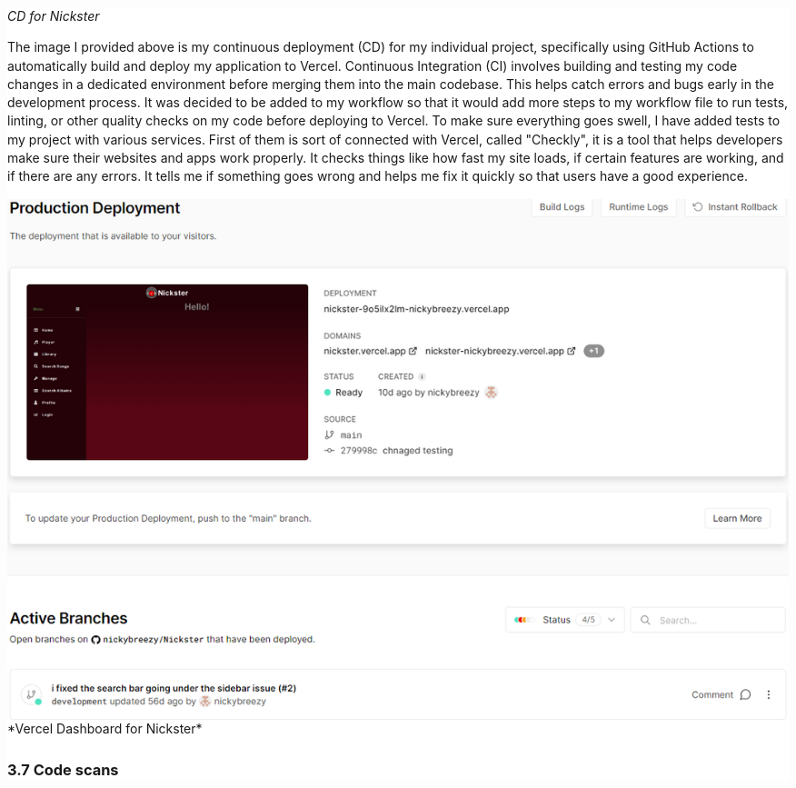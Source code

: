 *CD for Nickster*

The image I provided above is my continuous deployment (CD) for my individual project, specifically using GitHub Actions to automatically build and deploy my application to Vercel.
Continuous Integration (CI) involves building and testing my code changes in a dedicated environment before merging them into the main codebase. This helps catch errors and bugs early in the development process.
It was decided to be added to my workflow so that it would add more steps to my workflow file to run tests, linting, or other quality checks on my code before deploying to Vercel.
To make sure everything goes swell, I have added tests to my project with various services. First of them is sort of connected with Vercel, called "Checkly", it is a tool that helps developers make sure their websites and apps work properly. It checks things like how fast my site loads, if certain features are working, and if there are any errors. It tells me if something goes wrong and helps me fix it quickly so that users have a good experience. 

<div style="display:flex;justify-content:center;align-items:center;height:100%">
  <img src="./images/vercel-dashboard.png" alt="Vercel Dashboard" style="max-width:100%;max-height:100%" />
</div>
*Vercel
 Dashboard for Nickster*
 

 ### 3.7 Code scans
